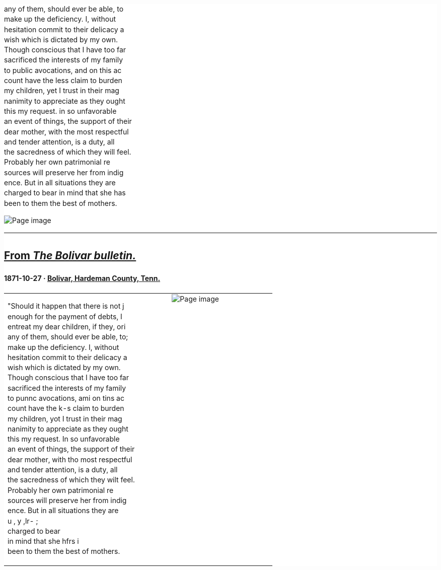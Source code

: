 any of them, should ever be able, to  
make up the deficiency. I, without  
hesitation commit to their delicacy a  
wish which is dictated by my own.  
Though conscious that I have too far  
sacrificed the interests of my family  
to public avocations, and on this ac­  
count have the less claim to burden  
my children, yet I trust in their mag­  
nanimity to appreciate as they ought  
this my request. in so unfavorable  
an event of things, the support of their  
dear mother, with the most respectful  
and tender attention, is a duty, all  
the sacredness of which they will feel.  
Probably her own patrimonial re­  
sources will preserve her from indig­  
ence. But in all situations they are  
charged to bear in mind that she has  
been to them the best of mothers.
</td><td style="width: 50%; max-height: 75%; margin: auto; display: block;">
<img alt="Page image" src="https://tile.loc.gov/image-services/iiif/service:ndnp:tu:batch_tu_arthur_ver01:data:sn95068565:00280779155:1871102601:0176/pct:28.26086956521739,54.866888519134775,11.94636326696465,11.36993899057127/!600,600/0/default.jpg"/>
</td>
</tr></table>

---

## [From _The Bolivar bulletin._](https://www.loc.gov/resource/sn85033306/1871-10-27/ed-1/?sp=1)

#### 1871-10-27 &middot; [Bolivar, Hardeman County, Tenn.](http://dbpedia.org/resource/Bolivar%2C_Tennessee)

<table style="width: 100%;"><tr><td style="width: 50%">

  
&quot;Should it happen that there is not j  
enough for the payment of debts, I  
entreat my dear children, if they, ori  
any of them, should ever be able, to;  
make up the deficiency. I, without  
hesitation commit to their delicacy a  
wish which is dictated by my own.  
Though conscious that I have too far  
sacrificed the interests of my family  
to punnc avocations, ami on tins ac­  
count have the k-s claim to burden  
my children, yot I trust in their mag­  
nanimity to appreciate as they ought  
this my request. In so unfavorable  
an event of things, the support of their  
dear mother, with tho most respectful  
and tender attention, is a duty, all  
the sacredness of which they wilt feel.  
Probably her own patrimonial re­  
sources will preserve her from indig­  
ence. But in all situations they are  
u , y ,lr- ;  
charged to bear  
in mind that she hfrs i  
been to them the best of mothers.
</td><td style="width: 50%; max-height: 75%; margin: auto; display: block;">
<img alt="Page image" src="https://tile.loc.gov/image-services/iiif/service:ndnp:tu:batch_tu_jethro_ver01:data:sn85033306:00212470119:1871102701:0407/pct:40.19725443156071,46.160714285714285,10.848993735838997,9.787946428571429/!600,600/0/default.jpg"/>